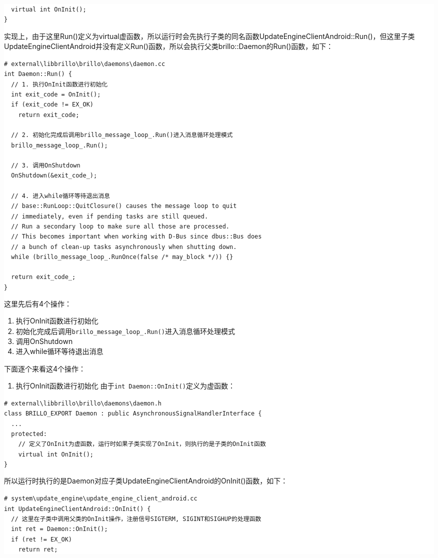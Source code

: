 ```
  virtual int OnInit();
}
```
实现上，由于这里Run()定义为virtual虚函数，所以运行时会先执行子类的同名函数UpdateEngineClientAndroid::Run()，但这里子类UpdateEngineClientAndroid并没有定义Run()函数，所以会执行父类brillo::Daemon的Run()函数，如下：
```
# external\libbrillo\brillo\daemons\daemon.cc
int Daemon::Run() {
  // 1. 执行OnInit函数进行初始化
  int exit_code = OnInit();
  if (exit_code != EX_OK)
    return exit_code;

  // 2. 初始化完成后调用brillo_message_loop_.Run()进入消息循环处理模式
  brillo_message_loop_.Run();

  // 3. 调用OnShutdown
  OnShutdown(&exit_code_);

  // 4. 进入while循环等待退出消息
  // base::RunLoop::QuitClosure() causes the message loop to quit
  // immediately, even if pending tasks are still queued.
  // Run a secondary loop to make sure all those are processed.
  // This becomes important when working with D-Bus since dbus::Bus does
  // a bunch of clean-up tasks asynchronously when shutting down.
  while (brillo_message_loop_.RunOnce(false /* may_block */)) {}

  return exit_code_;
}
```
这里先后有4个操作：
1. 执行OnInit函数进行初始化
2. 初始化完成后调用`brillo_message_loop_.Run()`进入消息循环处理模式
3. 调用OnShutdown
4. 进入while循环等待退出消息

下面逐个来看这4个操作：
1. 执行OnInit函数进行初始化
由于`int Daemon::OnInit()`定义为虚函数：
```
# external\libbrillo\brillo\daemons\daemon.h
class BRILLO_EXPORT Daemon : public AsynchronousSignalHandlerInterface {
  ...
  protected:
    // 定义了OnInit为虚函数，运行时如果子类实现了OnInit，则执行的是子类的OnInit函数
    virtual int OnInit();
}
```

所以运行时执行的是Daemon对应子类UpdateEngineClientAndroid的OnInit()函数，如下：
```
# system\update_engine\update_engine_client_android.cc
int UpdateEngineClientAndroid::OnInit() {
  // 这里在子类中调用父类的OnInit操作，注册信号SIGTERM, SIGINT和SIGHUP的处理函数
  int ret = Daemon::OnInit();
  if (ret != EX_OK)
    return ret;
```
